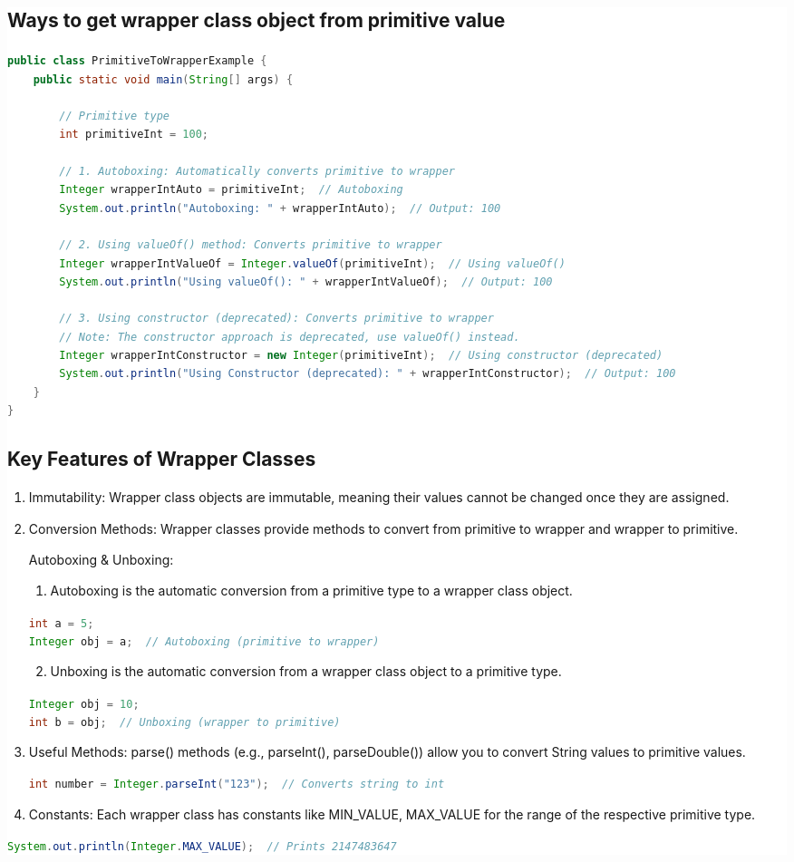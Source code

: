 ## Ways to get wrapper class object from primitive value
~~~java
public class PrimitiveToWrapperExample {
    public static void main(String[] args) {
        
        // Primitive type
        int primitiveInt = 100;

        // 1. Autoboxing: Automatically converts primitive to wrapper
        Integer wrapperIntAuto = primitiveInt;  // Autoboxing
        System.out.println("Autoboxing: " + wrapperIntAuto);  // Output: 100

        // 2. Using valueOf() method: Converts primitive to wrapper
        Integer wrapperIntValueOf = Integer.valueOf(primitiveInt);  // Using valueOf()
        System.out.println("Using valueOf(): " + wrapperIntValueOf);  // Output: 100

        // 3. Using constructor (deprecated): Converts primitive to wrapper
        // Note: The constructor approach is deprecated, use valueOf() instead.
        Integer wrapperIntConstructor = new Integer(primitiveInt);  // Using constructor (deprecated)
        System.out.println("Using Constructor (deprecated): " + wrapperIntConstructor);  // Output: 100
    }
}

~~~

## Key Features of Wrapper Classes
1. Immutability:
Wrapper class objects are immutable, meaning their values cannot be changed once they are assigned.

2. Conversion Methods:
Wrapper classes provide methods to convert from primitive to wrapper and wrapper to primitive.

    Autoboxing & Unboxing:
   1. Autoboxing is the automatic conversion from a primitive type to a wrapper class object.
    ~~~java
   int a = 5;
   Integer obj = a;  // Autoboxing (primitive to wrapper)
   ~~~
   
    2. Unboxing is the automatic conversion from a wrapper class object to a primitive type.
   ~~~java
   Integer obj = 10;
   int b = obj;  // Unboxing (wrapper to primitive)
   ~~~
   
3. Useful Methods: parse<Type>() methods (e.g., parseInt(), parseDouble()) allow you to convert String values to primitive values.
    ~~~java
   int number = Integer.parseInt("123");  // Converts string to int
   ~~~

4. Constants: Each wrapper class has constants like MIN_VALUE, MAX_VALUE for the range of the respective primitive type.
~~~java
System.out.println(Integer.MAX_VALUE);  // Prints 2147483647
~~~
